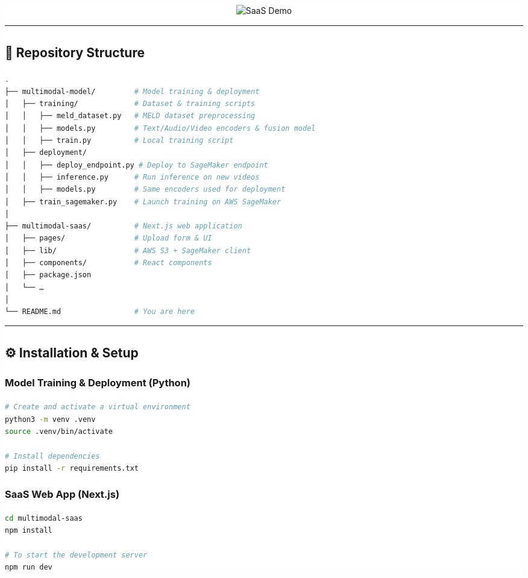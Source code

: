 <p align="center">
  <img src="assets/saas-demo.gif" alt="SaaS Demo" width="85%">
</p>

---

## 📂 Repository Structure  
```bash
.
├── multimodal-model/         # Model training & deployment
│   ├── training/             # Dataset & training scripts
│   │   ├── meld_dataset.py   # MELD dataset preprocessing
│   │   ├── models.py         # Text/Audio/Video encoders & fusion model
│   │   ├── train.py          # Local training script
│   ├── deployment/
│   │   ├── deploy_endpoint.py # Deploy to SageMaker endpoint
│   │   ├── inference.py      # Run inference on new videos
│   │   ├── models.py         # Same encoders used for deployment
│   ├── train_sagemaker.py    # Launch training on AWS SageMaker
│
├── multimodal-saas/          # Next.js web application
│   ├── pages/                # Upload form & UI
│   ├── lib/                  # AWS S3 + SageMaker client
│   ├── components/           # React components
│   ├── package.json
│   └── …
│
└── README.md                 # You are here
```

---

## ⚙️ Installation & Setup  

### Model Training & Deployment (Python)  
```bash
# Create and activate a virtual environment
python3 -m venv .venv
source .venv/bin/activate

# Install dependencies
pip install -r requirements.txt
```

### SaaS Web App (Next.js)  
```bash
cd multimodal-saas
npm install

# To start the development server
npm run dev
```
